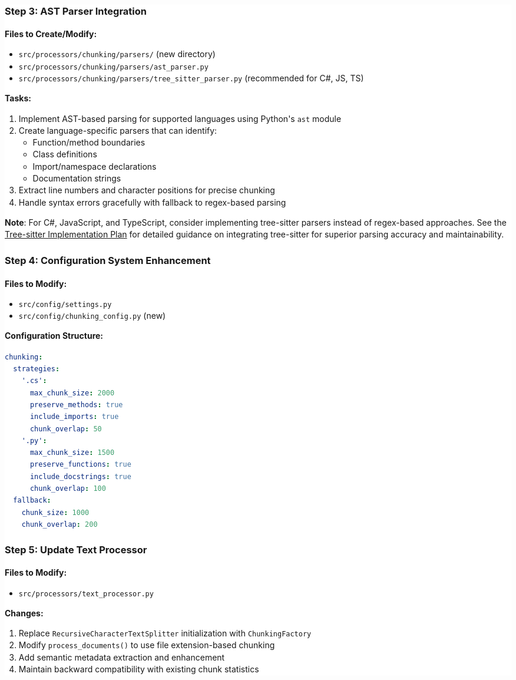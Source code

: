 ### Step 3: AST Parser Integration
**Files to Create/Modify:**
- `src/processors/chunking/parsers/` (new directory)
- `src/processors/chunking/parsers/ast_parser.py`
- `src/processors/chunking/parsers/tree_sitter_parser.py` (recommended for C#, JS, TS)

**Tasks:**
1. Implement AST-based parsing for supported languages using Python's `ast` module
2. Create language-specific parsers that can identify:
   - Function/method boundaries
   - Class definitions
   - Import/namespace declarations
   - Documentation strings
3. Extract line numbers and character positions for precise chunking
4. Handle syntax errors gracefully with fallback to regex-based parsing

**Note**: For C#, JavaScript, and TypeScript, consider implementing tree-sitter parsers instead of regex-based approaches. See the [Tree-sitter Implementation Plan](./tree-sitter-implementation-plan.md) for detailed guidance on integrating tree-sitter for superior parsing accuracy and maintainability.

### Step 4: Configuration System Enhancement
**Files to Modify:**
- `src/config/settings.py`
- `src/config/chunking_config.py` (new)

**Configuration Structure:**
```yaml
chunking:
  strategies:
    '.cs':
      max_chunk_size: 2000
      preserve_methods: true
      include_imports: true
      chunk_overlap: 50
    '.py':
      max_chunk_size: 1500
      preserve_functions: true
      include_docstrings: true
      chunk_overlap: 100
  fallback:
    chunk_size: 1000
    chunk_overlap: 200
```

### Step 5: Update Text Processor
**Files to Modify:**
- `src/processors/text_processor.py`

**Changes:**
1. Replace `RecursiveCharacterTextSplitter` initialization with `ChunkingFactory`
2. Modify `process_documents()` to use file extension-based chunking
3. Add semantic metadata extraction and enhancement
4. Maintain backward compatibility with existing chunk statistics
